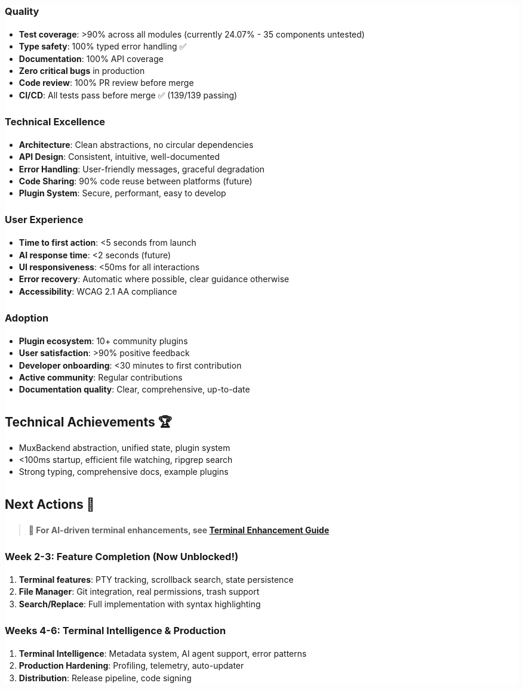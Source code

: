 ### Quality
- **Test coverage**: >90% across all modules (currently 24.07% - 35 components untested)
- **Type safety**: 100% typed error handling ✅
- **Documentation**: 100% API coverage
- **Zero critical bugs** in production
- **Code review**: 100% PR review before merge
- **CI/CD**: All tests pass before merge ✅ (139/139 passing)

### Technical Excellence
- **Architecture**: Clean abstractions, no circular dependencies
- **API Design**: Consistent, intuitive, well-documented
- **Error Handling**: User-friendly messages, graceful degradation
- **Code Sharing**: 90% code reuse between platforms (future)
- **Plugin System**: Secure, performant, easy to develop

### User Experience
- **Time to first action**: <5 seconds from launch
- **AI response time**: <2 seconds (future)
- **UI responsiveness**: <50ms for all interactions
- **Error recovery**: Automatic where possible, clear guidance otherwise
- **Accessibility**: WCAG 2.1 AA compliance

### Adoption
- **Plugin ecosystem**: 10+ community plugins
- **User satisfaction**: >90% positive feedback
- **Developer onboarding**: <30 minutes to first contribution
- **Active community**: Regular contributions
- **Documentation quality**: Clear, comprehensive, up-to-date


## Technical Achievements 🏆
- MuxBackend abstraction, unified state, plugin system
- <100ms startup, efficient file watching, ripgrep search
- Strong typing, comprehensive docs, example plugins

## Next Actions 🚀

> **📖 For AI-driven terminal enhancements, see [Terminal Enhancement Guide](docs/TERMINAL_MANAGER_ENHANCEMENTS.md)**


### Week 2-3: Feature Completion (Now Unblocked!)
1. **Terminal features**: PTY tracking, scrollback search, state persistence
2. **File Manager**: Git integration, real permissions, trash support
3. **Search/Replace**: Full implementation with syntax highlighting

### Weeks 4-6: Terminal Intelligence & Production
1. **Terminal Intelligence**: Metadata system, AI agent support, error patterns
2. **Production Hardening**: Profiling, telemetry, auto-updater
3. **Distribution**: Release pipeline, code signing
